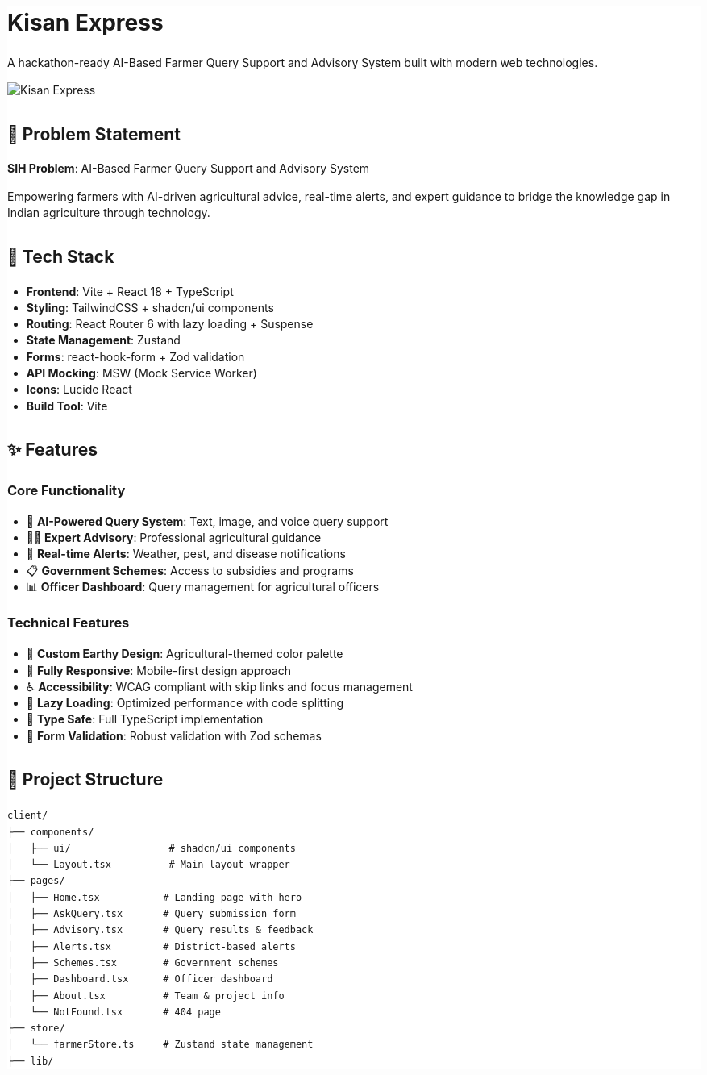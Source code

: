 # Kisan Express

A hackathon-ready AI-Based Farmer Query Support and Advisory System built with modern web technologies.

![Kisan Express](https://via.placeholder.com/800x400/22c55e/ffffff?text=Kissan+Express)

## 🌾 Problem Statement

**SIH Problem**: AI-Based Farmer Query Support and Advisory System

Empowering farmers with AI-driven agricultural advice, real-time alerts, and expert guidance to bridge the knowledge gap in Indian agriculture through technology.

## 🚀 Tech Stack

- **Frontend**: Vite + React 18 + TypeScript
- **Styling**: TailwindCSS + shadcn/ui components
- **Routing**: React Router 6 with lazy loading + Suspense
- **State Management**: Zustand
- **Forms**: react-hook-form + Zod validation
- **API Mocking**: MSW (Mock Service Worker)
- **Icons**: Lucide React
- **Build Tool**: Vite

## ✨ Features

### Core Functionality
- 🤖 **AI-Powered Query System**: Text, image, and voice query support
- 👨‍🌾 **Expert Advisory**: Professional agricultural guidance
- 🚨 **Real-time Alerts**: Weather, pest, and disease notifications
- 📋 **Government Schemes**: Access to subsidies and programs
- 📊 **Officer Dashboard**: Query management for agricultural officers

### Technical Features
- 🎨 **Custom Earthy Design**: Agricultural-themed color palette
- 📱 **Fully Responsive**: Mobile-first design approach
- ♿ **Accessibility**: WCAG compliant with skip links and focus management
- 🔄 **Lazy Loading**: Optimized performance with code splitting
- 🧪 **Type Safe**: Full TypeScript implementation
- 🎯 **Form Validation**: Robust validation with Zod schemas

## 📁 Project Structure

```
client/
├── components/
│   ├── ui/                 # shadcn/ui components
│   └── Layout.tsx          # Main layout wrapper
├── pages/
│   ├── Home.tsx           # Landing page with hero
│   ├── AskQuery.tsx       # Query submission form
│   ├── Advisory.tsx       # Query results & feedback
│   ├── Alerts.tsx         # District-based alerts
│   ├── Schemes.tsx        # Government schemes
│   ├── Dashboard.tsx      # Officer dashboard
│   ├── About.tsx          # Team & project info
│   └── NotFound.tsx       # 404 page
├── store/
│   └── farmerStore.ts     # Zustand state management
├── lib/
```